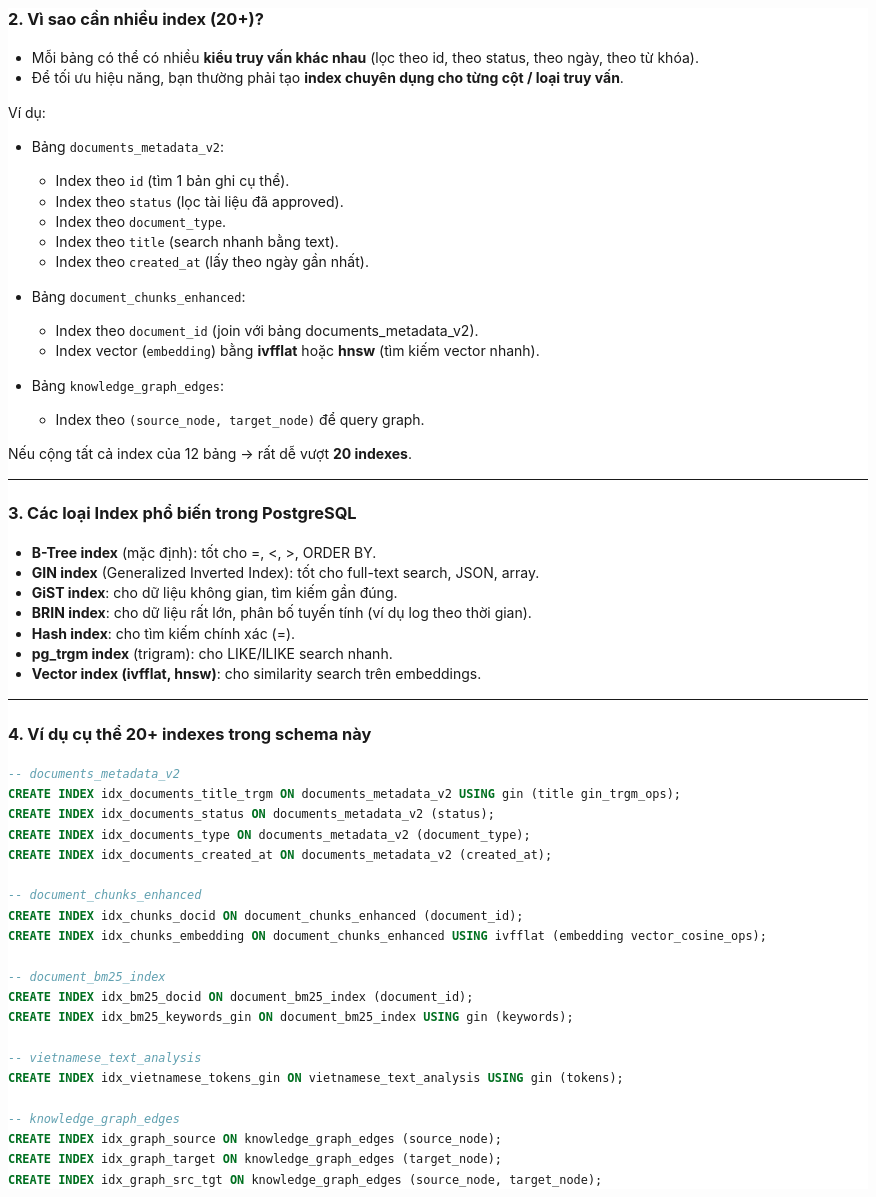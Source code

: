 
### 2. **Vì sao cần nhiều index (20+)?**

* Mỗi bảng có thể có nhiều **kiểu truy vấn khác nhau** (lọc theo id, theo status, theo ngày, theo từ khóa).
* Để tối ưu hiệu năng, bạn thường phải tạo **index chuyên dụng cho từng cột / loại truy vấn**.

Ví dụ:

* Bảng `documents_metadata_v2`:

  * Index theo `id` (tìm 1 bản ghi cụ thể).
  * Index theo `status` (lọc tài liệu đã approved).
  * Index theo `document_type`.
  * Index theo `title` (search nhanh bằng text).
  * Index theo `created_at` (lấy theo ngày gần nhất).

* Bảng `document_chunks_enhanced`:

  * Index theo `document_id` (join với bảng documents\_metadata\_v2).
  * Index vector (`embedding`) bằng **ivfflat** hoặc **hnsw** (tìm kiếm vector nhanh).

* Bảng `knowledge_graph_edges`:

  * Index theo `(source_node, target_node)` để query graph.

Nếu cộng tất cả index của 12 bảng → rất dễ vượt **20 indexes**.

---

### 3. **Các loại Index phổ biến trong PostgreSQL**

* **B-Tree index** (mặc định): tốt cho =, <, >, ORDER BY.
* **GIN index** (Generalized Inverted Index): tốt cho full-text search, JSON, array.
* **GiST index**: cho dữ liệu không gian, tìm kiếm gần đúng.
* **BRIN index**: cho dữ liệu rất lớn, phân bố tuyến tính (ví dụ log theo thời gian).
* **Hash index**: cho tìm kiếm chính xác (=).
* **pg\_trgm index** (trigram): cho LIKE/ILIKE search nhanh.
* **Vector index (ivfflat, hnsw)**: cho similarity search trên embeddings.

---

### 4. **Ví dụ cụ thể 20+ indexes trong schema này**

```sql
-- documents_metadata_v2
CREATE INDEX idx_documents_title_trgm ON documents_metadata_v2 USING gin (title gin_trgm_ops);
CREATE INDEX idx_documents_status ON documents_metadata_v2 (status);
CREATE INDEX idx_documents_type ON documents_metadata_v2 (document_type);
CREATE INDEX idx_documents_created_at ON documents_metadata_v2 (created_at);

-- document_chunks_enhanced
CREATE INDEX idx_chunks_docid ON document_chunks_enhanced (document_id);
CREATE INDEX idx_chunks_embedding ON document_chunks_enhanced USING ivfflat (embedding vector_cosine_ops);

-- document_bm25_index
CREATE INDEX idx_bm25_docid ON document_bm25_index (document_id);
CREATE INDEX idx_bm25_keywords_gin ON document_bm25_index USING gin (keywords);

-- vietnamese_text_analysis
CREATE INDEX idx_vietnamese_tokens_gin ON vietnamese_text_analysis USING gin (tokens);

-- knowledge_graph_edges
CREATE INDEX idx_graph_source ON knowledge_graph_edges (source_node);
CREATE INDEX idx_graph_target ON knowledge_graph_edges (target_node);
CREATE INDEX idx_graph_src_tgt ON knowledge_graph_edges (source_node, target_node);

```